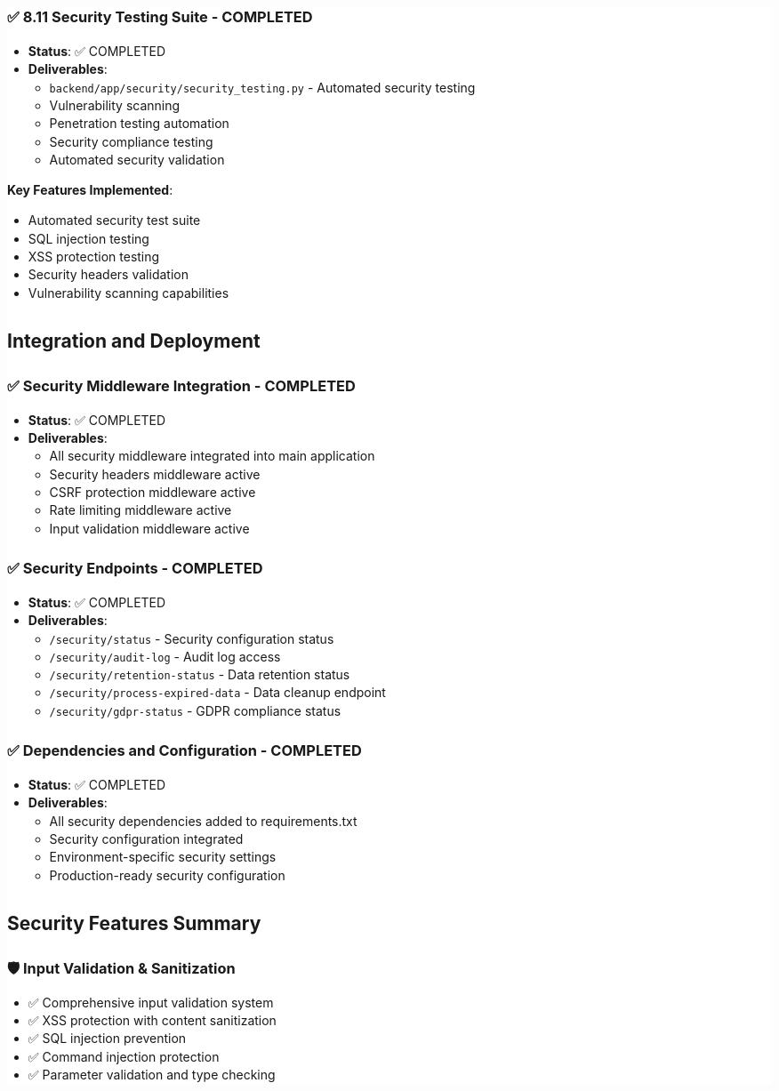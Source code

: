 ### ✅ **8.11 Security Testing Suite - COMPLETED**
- **Status**: ✅ COMPLETED
- **Deliverables**:
  - `backend/app/security/security_testing.py` - Automated security testing
  - Vulnerability scanning
  - Penetration testing automation
  - Security compliance testing
  - Automated security validation

**Key Features Implemented**:
- Automated security test suite
- SQL injection testing
- XSS protection testing
- Security headers validation
- Vulnerability scanning capabilities

## Integration and Deployment

### ✅ **Security Middleware Integration - COMPLETED**
- **Status**: ✅ COMPLETED
- **Deliverables**:
  - All security middleware integrated into main application
  - Security headers middleware active
  - CSRF protection middleware active
  - Rate limiting middleware active
  - Input validation middleware active

### ✅ **Security Endpoints - COMPLETED**
- **Status**: ✅ COMPLETED
- **Deliverables**:
  - `/security/status` - Security configuration status
  - `/security/audit-log` - Audit log access
  - `/security/retention-status` - Data retention status
  - `/security/process-expired-data` - Data cleanup endpoint
  - `/security/gdpr-status` - GDPR compliance status

### ✅ **Dependencies and Configuration - COMPLETED**
- **Status**: ✅ COMPLETED
- **Deliverables**:
  - All security dependencies added to requirements.txt
  - Security configuration integrated
  - Environment-specific security settings
  - Production-ready security configuration

## Security Features Summary

### 🛡️ **Input Validation & Sanitization**
- ✅ Comprehensive input validation system
- ✅ XSS protection with content sanitization
- ✅ SQL injection prevention
- ✅ Command injection protection
- ✅ Parameter validation and type checking
